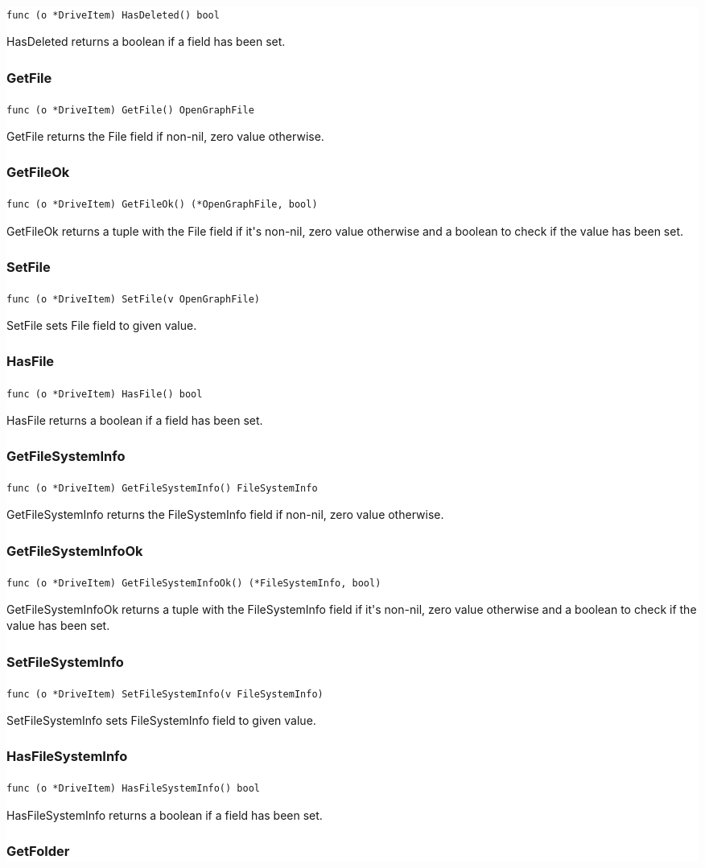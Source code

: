 `func (o *DriveItem) HasDeleted() bool`

HasDeleted returns a boolean if a field has been set.

### GetFile

`func (o *DriveItem) GetFile() OpenGraphFile`

GetFile returns the File field if non-nil, zero value otherwise.

### GetFileOk

`func (o *DriveItem) GetFileOk() (*OpenGraphFile, bool)`

GetFileOk returns a tuple with the File field if it's non-nil, zero value otherwise
and a boolean to check if the value has been set.

### SetFile

`func (o *DriveItem) SetFile(v OpenGraphFile)`

SetFile sets File field to given value.

### HasFile

`func (o *DriveItem) HasFile() bool`

HasFile returns a boolean if a field has been set.

### GetFileSystemInfo

`func (o *DriveItem) GetFileSystemInfo() FileSystemInfo`

GetFileSystemInfo returns the FileSystemInfo field if non-nil, zero value otherwise.

### GetFileSystemInfoOk

`func (o *DriveItem) GetFileSystemInfoOk() (*FileSystemInfo, bool)`

GetFileSystemInfoOk returns a tuple with the FileSystemInfo field if it's non-nil, zero value otherwise
and a boolean to check if the value has been set.

### SetFileSystemInfo

`func (o *DriveItem) SetFileSystemInfo(v FileSystemInfo)`

SetFileSystemInfo sets FileSystemInfo field to given value.

### HasFileSystemInfo

`func (o *DriveItem) HasFileSystemInfo() bool`

HasFileSystemInfo returns a boolean if a field has been set.

### GetFolder
